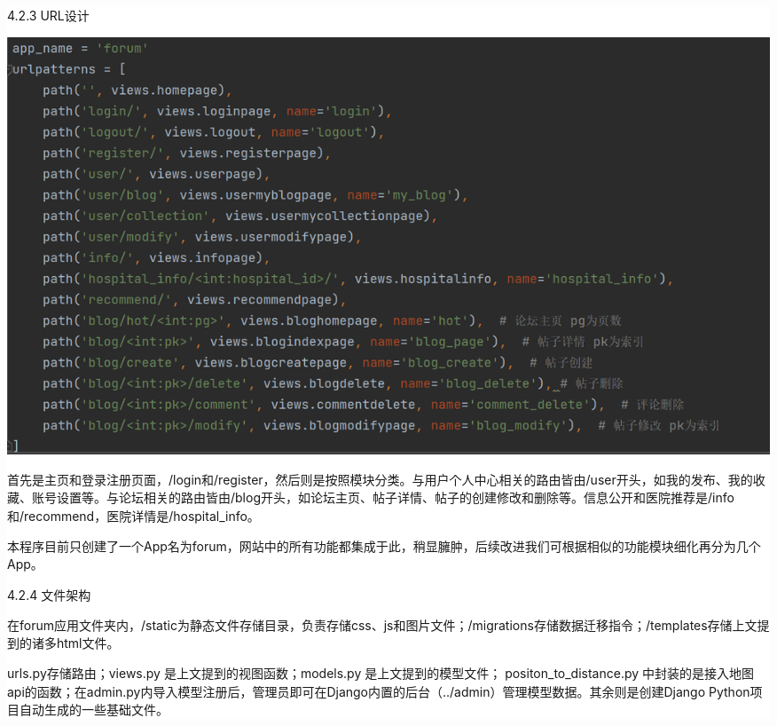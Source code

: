 4.2.3 URL设计

![](media/eb918e0051d37a2a7f4179a4eb15fd8f.png)

首先是主页和登录注册页面，/login和/register，然后则是按照模块分类。与用户个人中心相关的路由皆由/user开头，如我的发布、我的收藏、账号设置等。与论坛相关的路由皆由/blog开头，如论坛主页、帖子详情、帖子的创建修改和删除等。信息公开和医院推荐是/info和/recommend，医院详情是/hospital_info。

本程序目前只创建了一个App名为forum，网站中的所有功能都集成于此，稍显臃肿，后续改进我们可根据相似的功能模块细化再分为几个App。

4.2.4 文件架构

在forum应用文件夹内，/static为静态文件存储目录，负责存储css、js和图片文件；/migrations存储数据迁移指令；/templates存储上文提到的诸多html文件。

urls.py存储路由；views.py 是上文提到的视图函数；models.py 是上文提到的模型文件； positon_to_distance.py 中封装的是接入地图api的函数；在admin.py内导入模型注册后，管理员即可在Django内置的后台（../admin）管理模型数据。其余则是创建Django Python项目自动生成的一些基础文件。
